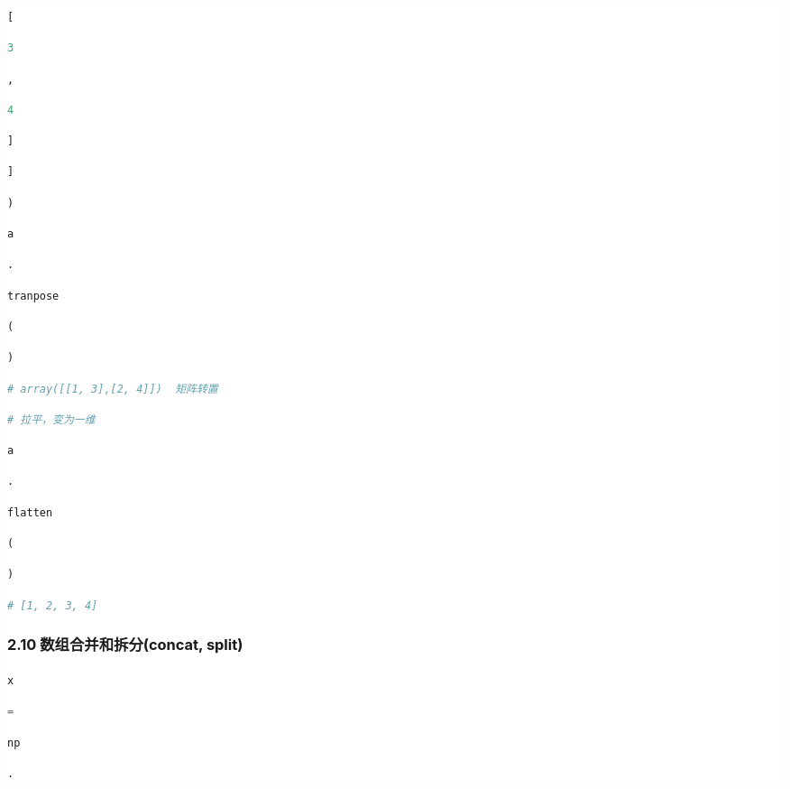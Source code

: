 ```python
[
```
```python
3
```
```python
,
```
```python
4
```
```python
]
```
```python
]
```
```python
)
```
```python
a
```
```python
.
```
```python
tranpose
```
```python
(
```
```python
)
```
```python
# array([[1, 3],[2, 4]])  矩阵转置
```
```python
# 拉平，变为一维
```
```python
a
```
```python
.
```
```python
flatten
```
```python
(
```
```python
)
```
```python
# [1, 2, 3, 4]
```
### 2.10 数组合并和拆分(concat, split)
```python
x
```
```python
=
```
```python
np
```
```python
.
```